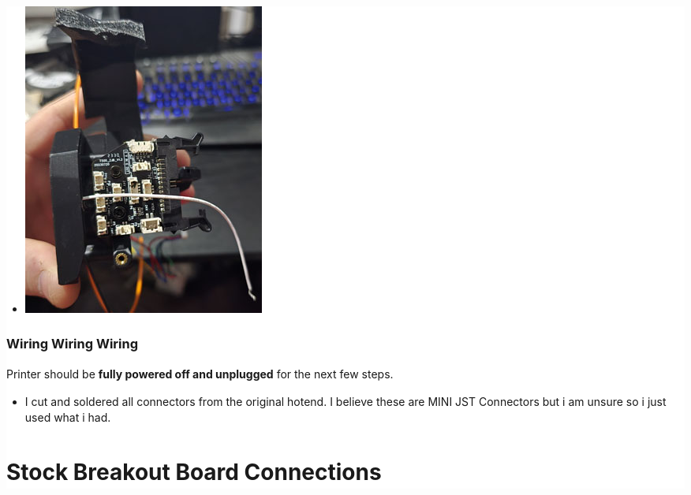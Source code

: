   * ![image](https://github.com/jranger615/T500xVORON/blob/main/photos/Board-Mount.jpg)




### Wiring Wiring Wiring
Printer should be **fully powered off and unplugged** for the next few steps.
* I cut and soldered all connectors from the original hotend. I believe these are MINI JST Connectors but i am unsure so i just used what i had.

# Stock Breakout Board Connections